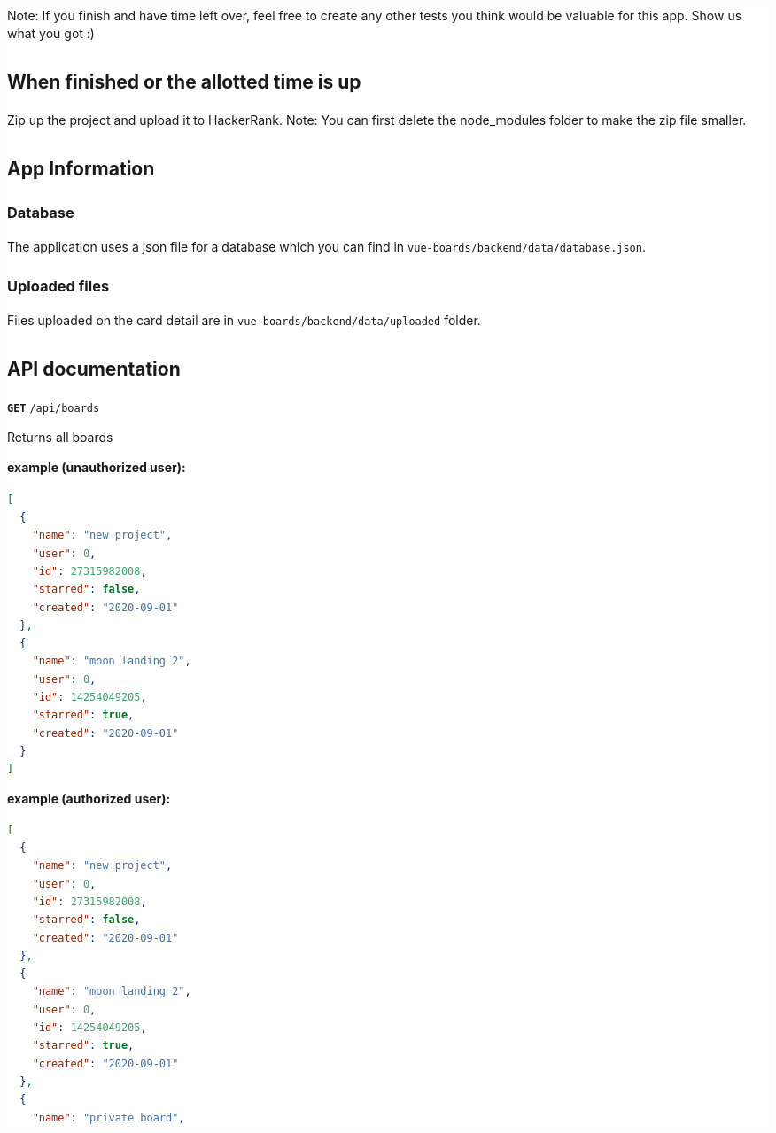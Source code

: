 Note: If you finish and have time left over, feel free to create any other tests you think would be valuable for this app. Show us what you got :)

## When finished or the allotted time is up

Zip up the project and upload it to HackerRank. Note: You can first delete the node_modules folder to make the zip file smaller.

## App Information

### Database

The application uses a json file for a database which you can find in `vue-boards/backend/data/database.json`.

### Uploaded files

Files uploaded on the card detail are in `vue-boards/backend/data/uploaded` folder.

## API documentation

**`GET`** `/api/boards`

Returns all boards

**example (unauthorized user):**

```json
[
  {
    "name": "new project",
    "user": 0,
    "id": 27315982008,
    "starred": false,
    "created": "2020-09-01"
  },
  {
    "name": "moon landing 2",
    "user": 0,
    "id": 14254049205,
    "starred": true,
    "created": "2020-09-01"
  }
]
```

**example (authorized user):**

```json
[
  {
    "name": "new project",
    "user": 0,
    "id": 27315982008,
    "starred": false,
    "created": "2020-09-01"
  },
  {
    "name": "moon landing 2",
    "user": 0,
    "id": 14254049205,
    "starred": true,
    "created": "2020-09-01"
  },
  {
    "name": "private board",
```
